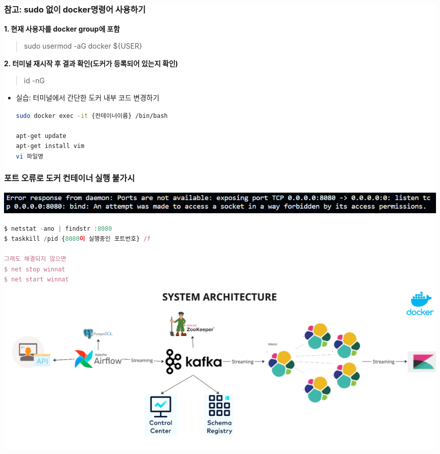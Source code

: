 ### 참고: sudo 없이 docker명령어 사용하기

**1. 현재 사용자를 docker group에 포함**

> sudo usermod -aG docker ${USER}
> 

**2. 터미널 재시작 후 결과 확인(도커가 등록되어 있는지 확인)**

> id -nG
> 

- 실습: 터미널에서 간단한 도커 내부 코드 변경하기
    
    ```bash
    sudo docker exec -it {컨테이너이름} /bin/bash
    
    apt-get update
    apt-get install vim
    vi 파일명
    ```
    

### 포트 오류로 도커 컨테이너 실행 불가시

![Untitled](Airflow%20688496a7ab874107b4504e070deab79d/Untitled%2012.png)

```jsx
$ netstat -ano | findstr :8080
$ taskkill /pid {8080이 실행중인 포트번호} /f

그래도 해결되지 않으면
$ net stop winnat
$ net start winnat
```

![Untitled](Airflow%20688496a7ab874107b4504e070deab79d/Untitled%2013.png)
